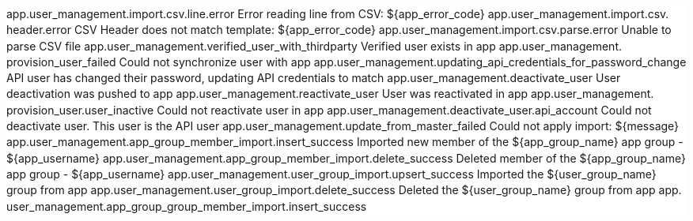 </tr>
<tr>
    <td>app.&#8203;user_management.&#8203;import.&#8203;csv.&#8203;line.&#8203;error</td>
    <td>Error reading line from CSV: ${app_error_code}</td>
</tr>
<tr>
    <td>app.&#8203;user_management.&#8203;import.&#8203;csv.&#8203;header.&#8203;error</td>
    <td>CSV Header does not match template: ${app_error_code}</td>
</tr>
<tr>
    <td>app.&#8203;user_management.&#8203;import.&#8203;csv.&#8203;parse.&#8203;error</td>
    <td>Unable to parse CSV file</td>
</tr>
<tr>
    <td>app.&#8203;user_management.&#8203;verified_user_with_thirdparty</td>
    <td>Verified user exists in app</td>
</tr>
<tr>
    <td>app.&#8203;user_management.&#8203;provision_user_failed</td>
    <td>Could not synchronize user with app</td>
</tr>
<tr>
    <td>app.&#8203;user_management.&#8203;updating_api_credentials_for_password_change</td>
    <td>API user has changed their password, updating API credentials to match</td>
</tr>
<tr>
    <td>app.&#8203;user_management.&#8203;deactivate_user</td>
    <td>User deactivation was pushed to app</td>
</tr>
<tr>
    <td>app.&#8203;user_management.&#8203;reactivate_user</td>
    <td>User was reactivated in app</td>
</tr>
<tr>
    <td>app.&#8203;user_management.&#8203;provision_user.&#8203;user_inactive</td>
    <td>Could not reactivate user in app</td>
</tr>
<tr>
    <td>app.&#8203;user_management.&#8203;deactivate_user.&#8203;api_account</td>
    <td>Could not deactivate user. This user is the API user</td>
</tr>
<tr>
    <td>app.&#8203;user_management.&#8203;update_from_master_failed</td>
    <td>Could not apply import: ${message}</td>
</tr>
<tr>
    <td>app.&#8203;user_management.&#8203;app_group_member_import.&#8203;insert_success</td>
    <td>Imported new member of the ${app_group_name} app group - ${app_username}</td>
</tr>
<tr>
    <td>app.&#8203;user_management.&#8203;app_group_member_import.&#8203;delete_success</td>
    <td>Deleted member of the ${app_group_name} app group - ${app_username}</td>
</tr>
<tr>
    <td>app.&#8203;user_management.&#8203;user_group_import.&#8203;upsert_success</td>
    <td>Imported the ${user_group_name} group from app</td>
</tr>
<tr>
    <td>app.&#8203;user_management.&#8203;user_group_import.&#8203;delete_success</td>
    <td>Deleted the ${user_group_name} group from app</td>
</tr>
<tr>
    <td>app.&#8203;user_management.&#8203;app_group_group_member_import.&#8203;insert_success</td>
